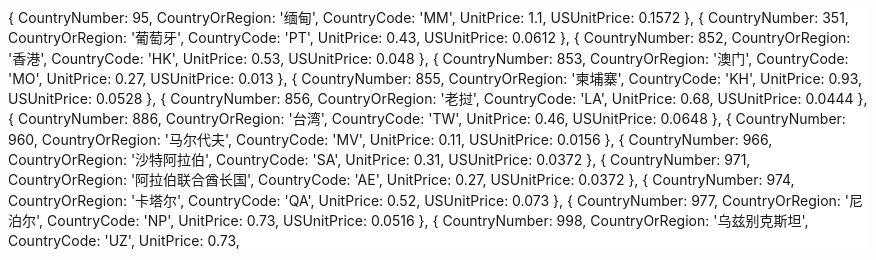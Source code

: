   { CountryNumber: 95,
    CountryOrRegion: '缅甸',
    CountryCode: 'MM',
    UnitPrice: 1.1,
    USUnitPrice: 0.1572 },
  { CountryNumber: 351,
    CountryOrRegion: '葡萄牙',
    CountryCode: 'PT',
    UnitPrice: 0.43,
    USUnitPrice: 0.0612 },
  { CountryNumber: 852,
    CountryOrRegion: '香港',
    CountryCode: 'HK',
    UnitPrice: 0.53,
    USUnitPrice: 0.048 },
  { CountryNumber: 853,
    CountryOrRegion: '澳门',
    CountryCode: 'MO',
    UnitPrice: 0.27,
    USUnitPrice: 0.013 },
  { CountryNumber: 855,
    CountryOrRegion: '柬埔寨',
    CountryCode: 'KH',
    UnitPrice: 0.93,
    USUnitPrice: 0.0528 },
  { CountryNumber: 856,
    CountryOrRegion: '老挝',
    CountryCode: 'LA',
    UnitPrice: 0.68,
    USUnitPrice: 0.0444 },
  { CountryNumber: 886,
    CountryOrRegion: '台湾',
    CountryCode: 'TW',
    UnitPrice: 0.46,
    USUnitPrice: 0.0648 },
  { CountryNumber: 960,
    CountryOrRegion: '马尔代夫',
    CountryCode: 'MV',
    UnitPrice: 0.11,
    USUnitPrice: 0.0156 },
  { CountryNumber: 966,
    CountryOrRegion: '沙特阿拉伯',
    CountryCode: 'SA',
    UnitPrice: 0.31,
    USUnitPrice: 0.0372 },
  { CountryNumber: 971,
    CountryOrRegion: '阿拉伯联合酋长国',
    CountryCode: 'AE',
    UnitPrice: 0.27,
    USUnitPrice: 0.0372 },
  { CountryNumber: 974,
    CountryOrRegion: '卡塔尔',
    CountryCode: 'QA',
    UnitPrice: 0.52,
    USUnitPrice: 0.073 },
  { CountryNumber: 977,
    CountryOrRegion: '尼泊尔',
    CountryCode: 'NP',
    UnitPrice: 0.73,
    USUnitPrice: 0.0516 },
  { CountryNumber: 998,
    CountryOrRegion: '乌兹别克斯坦',
    CountryCode: 'UZ',
    UnitPrice: 0.73,